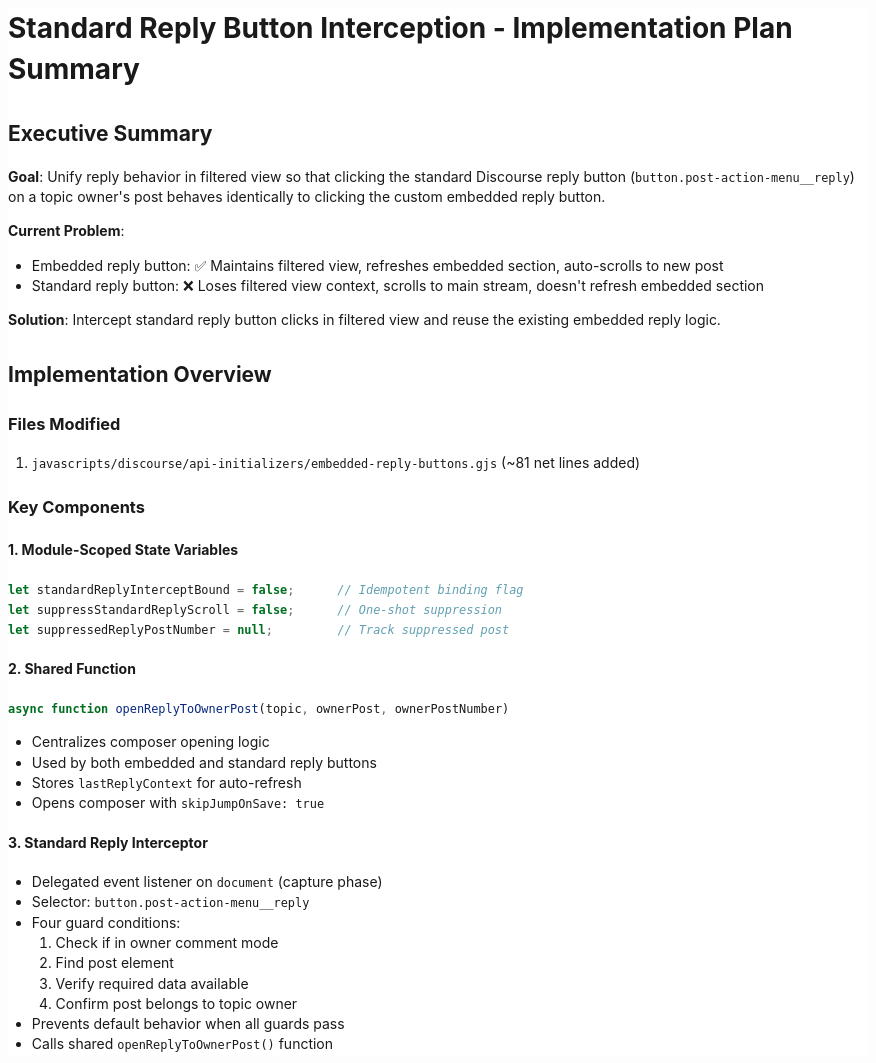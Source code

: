 # Standard Reply Button Interception - Implementation Plan Summary

## Executive Summary

**Goal**: Unify reply behavior in filtered view so that clicking the standard Discourse reply button (`button.post-action-menu__reply`) on a topic owner's post behaves identically to clicking the custom embedded reply button.

**Current Problem**: 
- Embedded reply button: ✅ Maintains filtered view, refreshes embedded section, auto-scrolls to new post
- Standard reply button: ❌ Loses filtered view context, scrolls to main stream, doesn't refresh embedded section

**Solution**: Intercept standard reply button clicks in filtered view and reuse the existing embedded reply logic.

## Implementation Overview

### Files Modified
1. `javascripts/discourse/api-initializers/embedded-reply-buttons.gjs` (~81 net lines added)

### Key Components

#### 1. Module-Scoped State Variables
```javascript
let standardReplyInterceptBound = false;      // Idempotent binding flag
let suppressStandardReplyScroll = false;      // One-shot suppression
let suppressedReplyPostNumber = null;         // Track suppressed post
```

#### 2. Shared Function
```javascript
async function openReplyToOwnerPost(topic, ownerPost, ownerPostNumber)
```
- Centralizes composer opening logic
- Used by both embedded and standard reply buttons
- Stores `lastReplyContext` for auto-refresh
- Opens composer with `skipJumpOnSave: true`

#### 3. Standard Reply Interceptor
- Delegated event listener on `document` (capture phase)
- Selector: `button.post-action-menu__reply`
- Four guard conditions:
  1. Check if in owner comment mode
  2. Find post element
  3. Verify required data available
  4. Confirm post belongs to topic owner
- Prevents default behavior when all guards pass
- Calls shared `openReplyToOwnerPost()` function
